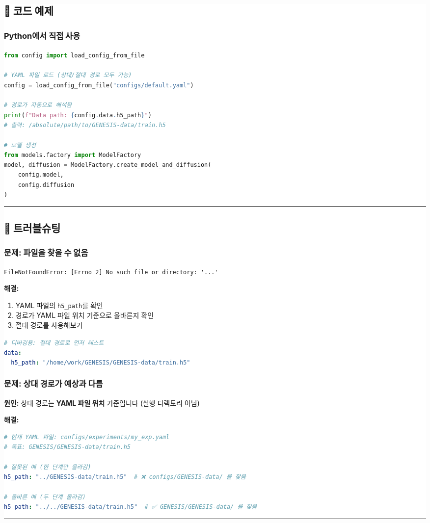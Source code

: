 
## 📝 코드 예제

### Python에서 직접 사용

```python
from config import load_config_from_file

# YAML 파일 로드 (상대/절대 경로 모두 가능)
config = load_config_from_file("configs/default.yaml")

# 경로가 자동으로 해석됨
print(f"Data path: {config.data.h5_path}")
# 출력: /absolute/path/to/GENESIS-data/train.h5

# 모델 생성
from models.factory import ModelFactory
model, diffusion = ModelFactory.create_model_and_diffusion(
    config.model, 
    config.diffusion
)
```

---

## 🔧 트러블슈팅

### 문제: 파일을 찾을 수 없음

```
FileNotFoundError: [Errno 2] No such file or directory: '...'
```

**해결:**
1. YAML 파일의 `h5_path`를 확인
2. 경로가 YAML 파일 위치 기준으로 올바른지 확인
3. 절대 경로를 사용해보기

```yaml
# 디버깅용: 절대 경로로 먼저 테스트
data:
  h5_path: "/home/work/GENESIS/GENESIS-data/train.h5"
```

### 문제: 상대 경로가 예상과 다름

**원인:** 상대 경로는 **YAML 파일 위치** 기준입니다 (실행 디렉토리 아님)

**해결:**
```yaml
# 현재 YAML 파일: configs/experiments/my_exp.yaml
# 목표: GENESIS/GENESIS-data/train.h5

# 잘못된 예 (한 단계만 올라감)
h5_path: "../GENESIS-data/train.h5"  # ❌ configs/GENESIS-data/ 를 찾음

# 올바른 예 (두 단계 올라감)
h5_path: "../../GENESIS-data/train.h5"  # ✅ GENESIS/GENESIS-data/ 를 찾음
```

---